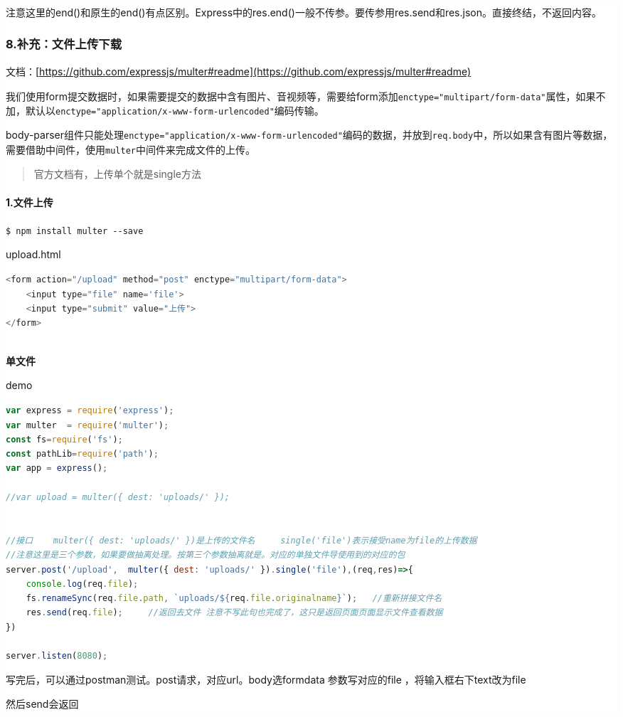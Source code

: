 注意这里的end()和原生的end()有点区别。Express中的res.end()一般不传参。要传参用res.send和res.json。直接终结，不返回内容。

### 8.补充：文件上传下载

文档：[https://github.com/expressjs/multer#readme](https://github.com/expressjs/multer#readme)

我们使用form提交数据时，如果需要提交的数据中含有图片、音视频等，需要给form添加`enctype="multipart/form-data"`属性，如果不加，默认以`enctype="application/x-www-form-urlencoded"`编码传输。

body-parser组件只能处理`enctype="application/x-www-form-urlencoded"`编码的数据，并放到`req.body`中，所以如果含有图片等数据，需要借助中间件，使用`multer`中间件来完成文件的上传。

>官方文档有，上传单个就是single方法

#### 1.文件上传

`$ npm install multer --save`

upload.html

```javascript
<form action="/upload" method="post" enctype="multipart/form-data">
	<input type="file" name='file'>
	<input type="submit" value="上传">
</form>
 
```

**单文件**

demo

```javascript
var express = require('express');
var multer  = require('multer');
const fs=require('fs');
const pathLib=require('path');	
var app = express();

//var upload = multer({ dest: 'uploads/' });	


//接口	multer({ dest: 'uploads/' })是上传的文件名		single('file')表示接受name为file的上传数据
//注意这里是三个参数，如果要做抽离处理。按第三个参数抽离就是。对应的单独文件导使用到的对应的包
server.post('/upload',  multer({ dest: 'uploads/' }).single('file'),(req,res)=>{
	console.log(req.file);
  	fs.renameSync(req.file.path, `uploads/${req.file.originalname}`); 	//重新拼接文件名
  	res.send(req.file);		//返回去文件 注意不写此句也完成了，这只是返回页面页面显示文件查看数据
})

server.listen(8080);
```

写完后，可以通过postman测试。post请求，对应url。body选formdata 参数写对应的file ，将输入框右下text改为file

然后send会返回

